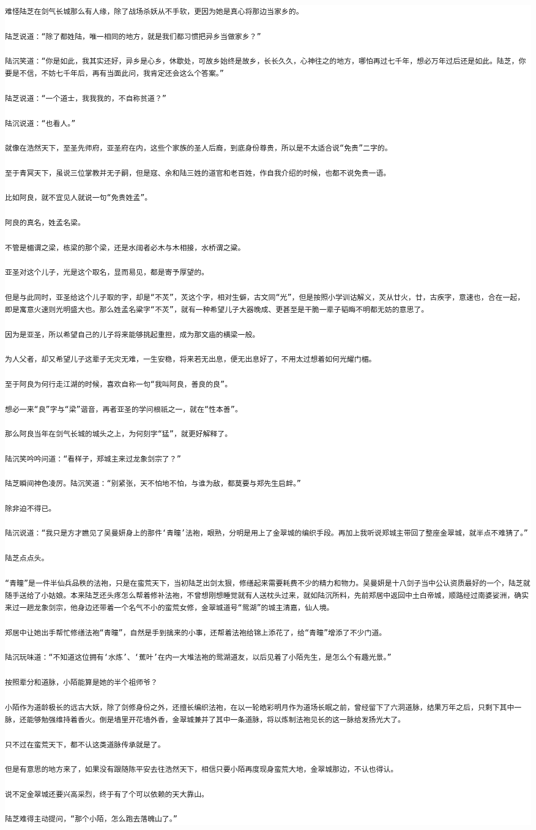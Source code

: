     难怪陆芝在剑气长城那么有人缘，除了战场杀妖从不手软，更因为她是真心将那边当家乡的。

    陆芝说道：“除了都姓陆，唯一相同的地方，就是我们都习惯把异乡当做家乡？”

    陆沉笑道：“你是如此，我其实还好，异乡是心乡，休歇处，可故乡始终是故乡，长长久久，心神往之的地方，哪怕再过七千年，想必万年过后还是如此。陆芝，你要是不信，不妨七千年后，再有当面此问，我肯定还会这么个答案。”

    陆芝说道：“一个道士，我我我的，不自称贫道？”

    陆沉说道：“也看人。”

    就像在浩然天下，至圣先师府，亚圣府在内，这些个家族的圣人后裔，到底身份尊贵，所以是不太适合说“免贵”二字的。

    至于青冥天下，虽说三位掌教并无子嗣，但是寇、余和陆三姓的道官和老百姓，作自我介绍的时候，也都不说免贵一语。

    比如阿良，就不宜见人就说一句“免贵姓孟”。

    阿良的真名，姓孟名梁。

    不管是楣谓之梁，栋梁的那个梁，还是水阔者必木与木相接，水桥谓之粱。

    亚圣对这个儿子，光是这个取名，显而易见，都是寄予厚望的。

    但是与此同时，亚圣给这个儿子取的字，却是“不炗”，炗这个字，相对生僻，古文同“光”，但是按照小学训诂解义，炗从廿火，廿，古疾字，意速也，合在一起，即是寓意火速则光明盛大也。那么姓孟名粱字“不炗”，就有一种希望儿子大器晚成、更甚至是干脆一辈子韬晦不明都无妨的意思了。

    因为是亚圣，所以希望自己的儿子将来能够挑起重担，成为那文庙的横梁一般。

    为人父者，却又希望儿子这辈子无灾无难，一生安稳，将来若无出息，便无出息好了，不用太过想着如何光耀门楣。

    至于阿良为何行走江湖的时候，喜欢自称一句“我叫阿良，善良的良”。

    想必一来“良”字与“梁”谐音，再者亚圣的学问根祇之一，就在“性本善”。

    那么阿良当年在剑气长城的城头之上，为何刻字“猛”，就更好解释了。

    陆沉笑吟吟问道：“看样子，郑城主来过龙象剑宗了？”

    陆芝瞬间神色凌厉。陆沉笑道：“别紧张，天不怕地不怕，与谁为敌，都莫要与郑先生启衅。”

    除非迫不得已。

    陆沉说道：“我只是方才瞧见了吴曼妍身上的那件‘青曈’法袍，眼熟，分明是用上了金翠城的编织手段。再加上我听说郑城主带回了整座金翠城，就半点不难猜了。”

    陆芝点点头。

    “青曈”是一件半仙兵品秩的法袍，只是在蛮荒天下，当初陆芝出剑太狠，修缮起来需要耗费不少的精力和物力。吴曼妍是十八剑子当中公认资质最好的一个，陆芝就随手送给了小姑娘。本来陆芝还头疼怎么帮着修补法袍，不曾想刚想睡觉就有人送枕头过来，就如陆沉所料，先前郑居中返回中土白帝城，顺路经过南婆娑洲，确实来过一趟龙象剑宗，他身边还带着一个名气不小的蛮荒女修，金翠城道号“鸳湖”的城主清嘉，仙人境。

    郑居中让她出手帮忙修缮法袍“青曈”，自然是手到擒来的小事，还帮着法袍给锦上添花了，给“青曈”增添了不少门道。

    陆沉玩味道：“不知道这位拥有‘水炼’、‘蕉叶’在内一大堆法袍的鸳湖道友，以后见着了小陌先生，是怎么个有趣光景。”

    按照辈分和道脉，小陌能算是她的半个祖师爷？

    小陌作为道龄极长的远古大妖，除了剑修身份之外，还擅长编织法袍，在以一轮皓彩明月作为道场长眠之前，曾经留下了六洞道脉，结果万年之后，只剩下其中一脉，还能够勉强维持着香火。倒是墙里开花墙外香，金翠城兼并了其中一条道脉，将以炼制法袍见长的这一脉给发扬光大了。

    只不过在蛮荒天下，都不认这类道脉传承就是了。

    但是有意思的地方来了，如果没有跟随陈平安去往浩然天下，相信只要小陌再度现身蛮荒大地，金翠城那边，不认也得认。

    说不定金翠城还要兴高采烈，终于有了个可以依赖的天大靠山。

    陆芝难得主动提问，“那个小陌，怎么跑去落魄山了。”
